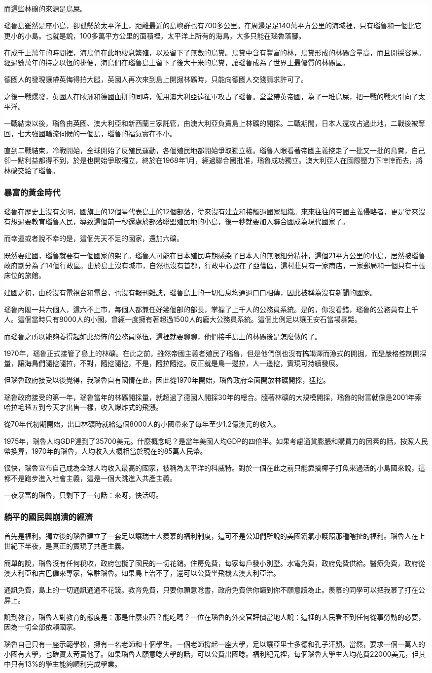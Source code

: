 而這些林礦的來源是鳥屎。

瑙魯島雖然是座小島，卻孤懸於太平洋上，距離最近的島嶼群也有700多公里。在周邊足足140萬平方公里的海域裡，只有瑙魯和一個比它更小的小島。也就是說，100多萬平方公里的面積裡，太平洋上所有的海鳥，大多只能在瑙魯落腳。

在成千上萬年的時間裡，海鳥們在此地棲息繁殖，以及留下了無數的鳥糞。鳥糞中含有豐富的林，鳥糞形成的林礦含量高，而且開採容易。經過數萬年的持之以恆的排便，海鳥們在瑙魯島上留下了後大十米的鳥糞，讓瑙魯成為了世界上最優質的林礦區。

德國人的發現讓帶英悔得拍大腿，英國人再次來到島上開掘林礦時，只能向德國人交錢請求許可了。

之後一戰爆發，英國人在歐洲和德國血拼的同時，僱用澳大利亞遠征軍攻占了瑙魯。堂堂帶英帝國，為了一堆鳥屎，把一戰的戰火引向了太平洋。

一戰結束以後，瑙魯由英國、澳大利亞和新西蘭三家託管，由澳大利亞負責島上林礦的開採。二戰期間，日本人還攻占過此地，二戰後被奪回，七大強國輪流伺候的一個島，瑙魯的福氣實在不小。

直到二戰結束，冷戰開始，全球開始了反殖民運動，各個殖民地都開始爭取獨立權。瑙魯人眼看著帝國主義挖走了一批又一批的鳥糞，自己卻一點利益都得不到，於是也開始爭取獨立，終於在1968年1月，經過聯合國批准，瑙魯成功獨立。澳大利亞人在國際壓力下悻悻而去，將林礦交給了瑙魯。

### 暴富的黃金時代

瑙魯在歷史上沒有文明，國旗上的12個星代表島上的12個部落，從來沒有建立和接觸過國家組織。來來往往的帝國主義侵略者，更是從來沒有想過要教育瑙魯人民，導致這個前一秒還處於部落聯盟殖民地的小島，後一秒就要加入聯合國成為現代國家了。

而幸運或者說不幸的是，這個先天不足的國家，還加六礦。

既然要建國，瑙魯就要有一個國家的架子。瑙魯人可能在日本殖民時期感染了日本人的無限細分精神，這個21平方公里的小島，居然被瑙魯政府劃分為了14個行政區。由於島上沒有城市，自然也沒有首都，行政中心設在了亞倫區，這村莊只有一家商店，一家郵局和一個只有十張床位的旅館。

建國之初，由於沒有電視台和電台，也沒有報刊雜誌，瑙魯島上的一切信息均通過口口相傳，因此被稱為沒有新聞的國家。

瑙魯內閣一共六個人，這六不上市，每個人都兼任好幾個部的部長，掌握了上千人的公務員系統。是的，你沒看錯，瑙魯的公務員有上千人。這個當時只有8000人的小國，曾經一度擁有著超過1500人的龐大公務員系統。這個比例足以讓王安石當場暴斃。

而瑙魯之所以能夠養得起如此恐怖的公務員隊伍，這裡就要聊聊，他們接手島上的林礦後是怎麼做的了。

1970年，瑙魯正式接管了島上的林礦。在此之前，雖然帝國主義者殖民了瑙魯，但是他們倒也沒有搞竭澤而漁式的開掘，而是嚴格控制開採量，讓海鳥們隨挖隨拉，不對，隨挖隨挖，不是，隨拉隨挖。反正就是鳥一邊拉，人一邊挖，實現可持續發展。

但瑙魯政府接受以後覺得，我瑙魯自有國情在此，因此從1970年開始，瑙魯政府全面開放林礦開採，猛挖。

瑙魯政府接受的第一年，瑙魯當年的林礦開採量，就超過了德國人開採30年的總合。隨著林礦的大規模開採，瑙魯的財富就像是2001年索哈拉毛毯五到今天才出售一樣，收入爆炸式的飛漲。

從70年代初期開始，出口林礦時就給這個8000人的小國帶來了每年至少1.2億澳元的收入。

1975年，瑙魯人均GDP達到了35700美元。什麼概念呢？是當年美國人均GDP的四倍半。如果考慮通貨膨脹和購買力的因素的話，按照人民幣換算，1970年的瑙魯，人均收入大概相當於現在的85萬人民幣。

很快，瑙魯宣布自己成為全球人均收入最高的國家，被稱為太平洋的科威特。對於一個在此之前只能靠摘椰子打魚來過活的小島國來說，這都不是跑步進入社會主義，這是一個大跳進入共產主義。

一夜暴富的瑙魯，只剩下了一句話：來呀，快活呀。

### 躺平的國民與崩潰的經濟

首先是福利。獨立後的瑙魯建立了一套足以讓瑞士人羨慕的福利制度，這可不是公知們所說的美國霸氣小護照那種瞎扯的福利。瑙魯人在上世紀下半夜，是真正的實現了共產主義。

簡單的說，瑙魯沒有任何稅收，政府包攬了國民的一切花銷。住房免費，每家每戶發小別墅。水電免費，政府免費供給。醫療免費，政府從澳大利亞和古巴僱來專家，常駐瑙魯。如果島上治不了，還可以公費坐飛機去澳大利亞治。

通訊免費，島上的一切通訊通通不花錢。教育免費，只要你願意唸書，政府免費供你讀到你不願意讀為止。羨慕的同學可以把我慕了打在公屏上。

說到教育，瑙魯人對教育的態度是：那是什麼東西？能吃嗎？一位在瑙魯的外交官評價當地人說：這裡的人民看不到任何從事勞動的必要，因為一切全部依賴國家。

瑙魯自己只有一座示範學校，擁有一名老師和十個學生。一個老師撐起一座大學，足以讓亞里士多德和孔子汗顏。當然，要求一個一萬人的小國有大學，也確實太苛責他了。如果瑙魯人願意唸大學的話，可以公費出國唸。福利紀元裡，每個瑙魯大學生人均花費22000美元，但其中只有13%的學生能夠順利完成學業。
